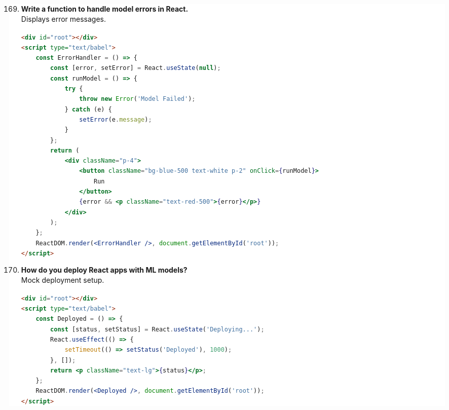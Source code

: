 169. **Write a function to handle model errors in React.**  
     Displays error messages.  
     ```html
     <div id="root"></div>
     <script type="text/babel">
         const ErrorHandler = () => {
             const [error, setError] = React.useState(null);
             const runModel = () => {
                 try {
                     throw new Error('Model Failed');
                 } catch (e) {
                     setError(e.message);
                 }
             };
             return (
                 <div className="p-4">
                     <button className="bg-blue-500 text-white p-2" onClick={runModel}>
                         Run
                     </button>
                     {error && <p className="text-red-500">{error}</p>}
                 </div>
             );
         };
         ReactDOM.render(<ErrorHandler />, document.getElementById('root'));
     </script>
     ```

170. **How do you deploy React apps with ML models?**  
     Mock deployment setup.  
     ```html
     <div id="root"></div>
     <script type="text/babel">
         const Deployed = () => {
             const [status, setStatus] = React.useState('Deploying...');
             React.useEffect(() => {
                 setTimeout(() => setStatus('Deployed'), 1000);
             }, []);
             return <p className="text-lg">{status}</p>;
         };
         ReactDOM.render(<Deployed />, document.getElementById('root'));
     </script>
     ```